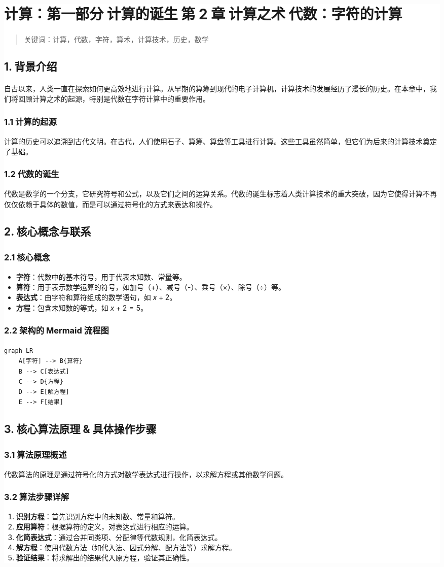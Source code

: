 
# 计算：第一部分 计算的诞生 第 2 章 计算之术 代数：字符的计算

> 关键词：计算，代数，字符，算术，计算技术，历史，数学

## 1. 背景介绍

自古以来，人类一直在探索如何更高效地进行计算。从早期的算筹到现代的电子计算机，计算技术的发展经历了漫长的历史。在本章中，我们将回顾计算之术的起源，特别是代数在字符计算中的重要作用。

### 1.1 计算的起源

计算的历史可以追溯到古代文明。在古代，人们使用石子、算筹、算盘等工具进行计算。这些工具虽然简单，但它们为后来的计算技术奠定了基础。

### 1.2 代数的诞生

代数是数学的一个分支，它研究符号和公式，以及它们之间的运算关系。代数的诞生标志着人类计算技术的重大突破，因为它使得计算不再仅仅依赖于具体的数值，而是可以通过符号化的方式来表达和操作。

## 2. 核心概念与联系

### 2.1 核心概念

- **字符**：代数中的基本符号，用于代表未知数、常量等。
- **算符**：用于表示数学运算的符号，如加号（+）、减号（-）、乘号（×）、除号（÷）等。
- **表达式**：由字符和算符组成的数学语句，如 $x + 2$。
- **方程**：包含未知数的等式，如 $x + 2 = 5$。

### 2.2 架构的 Mermaid 流程图

```mermaid
graph LR
    A[字符] --> B{算符}
    B --> C[表达式]
    C --> D{方程}
    D --> E[解方程]
    E --> F[结果]
```

## 3. 核心算法原理 & 具体操作步骤

### 3.1 算法原理概述

代数算法的原理是通过符号化的方式对数学表达式进行操作，以求解方程或其他数学问题。

### 3.2 算法步骤详解

1. **识别方程**：首先识别方程中的未知数、常量和算符。
2. **应用算符**：根据算符的定义，对表达式进行相应的运算。
3. **化简表达式**：通过合并同类项、分配律等代数规则，化简表达式。
4. **解方程**：使用代数方法（如代入法、因式分解、配方法等）求解方程。
5. **验证结果**：将求解出的结果代入原方程，验证其正确性。
